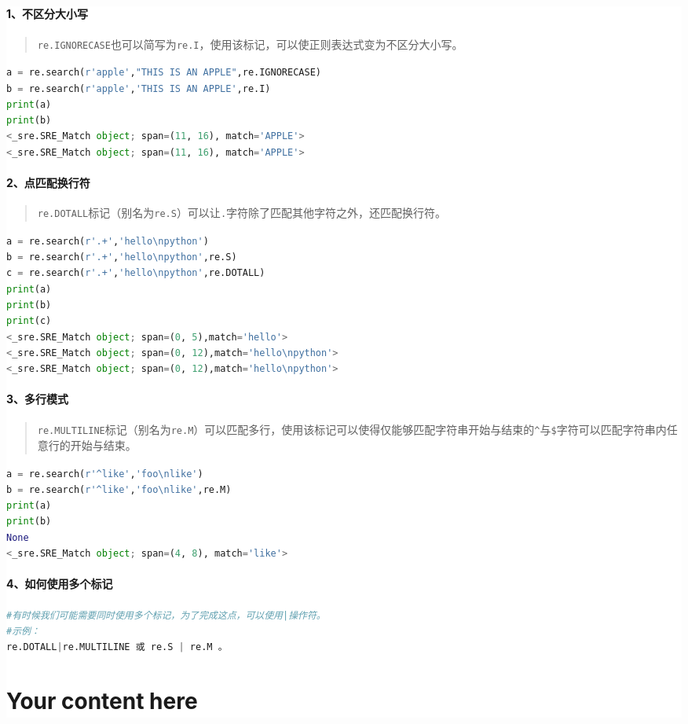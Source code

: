 #### 1、不区分大小写

>  `re.IGNORECASE`也可以简写为`re.I`，使用该标记，可以使正则表达式变为不区分大小写。

```python
a = re.search(r'apple',"THIS IS AN APPLE",re.IGNORECASE)
b = re.search(r'apple','THIS IS AN APPLE',re.I)
print(a)
print(b)
<_sre.SRE_Match object; span=(11, 16), match='APPLE'>
<_sre.SRE_Match object; span=(11, 16), match='APPLE'>
```

#### 2、点匹配换行符

> `re.DOTALL`标记（别名为`re.S`）可以让`.`字符除了匹配其他字符之外，还匹配换行符。

```python
a = re.search(r'.+','hello\npython')
b = re.search(r'.+','hello\npython',re.S)
c = re.search(r'.+','hello\npython',re.DOTALL)
print(a)
print(b)
print(c)
<_sre.SRE_Match object; span=(0, 5),match='hello'>
<_sre.SRE_Match object; span=(0, 12),match='hello\npython'>
<_sre.SRE_Match object; span=(0, 12),match='hello\npython'>
```

#### 3、多行模式

> `re.MULTILINE`标记（别名为`re.M`）可以匹配多行，使用该标记可以使得仅能够匹配字符串开始与结束的`^`与`$`字符可以匹配字符串内任意行的开始与结束。

```python
a = re.search(r'^like','foo\nlike')
b = re.search(r'^like','foo\nlike',re.M)
print(a)
print(b)
None
<_sre.SRE_Match object; span=(4, 8), match='like'>
```

#### 4、如何使用多个标记

```python
#有时候我们可能需要同时使用多个标记，为了完成这点，可以使用|操作符。
#示例：
re.DOTALL|re.MULTILINE 或 re.S | re.M 。
```


# Your content here
